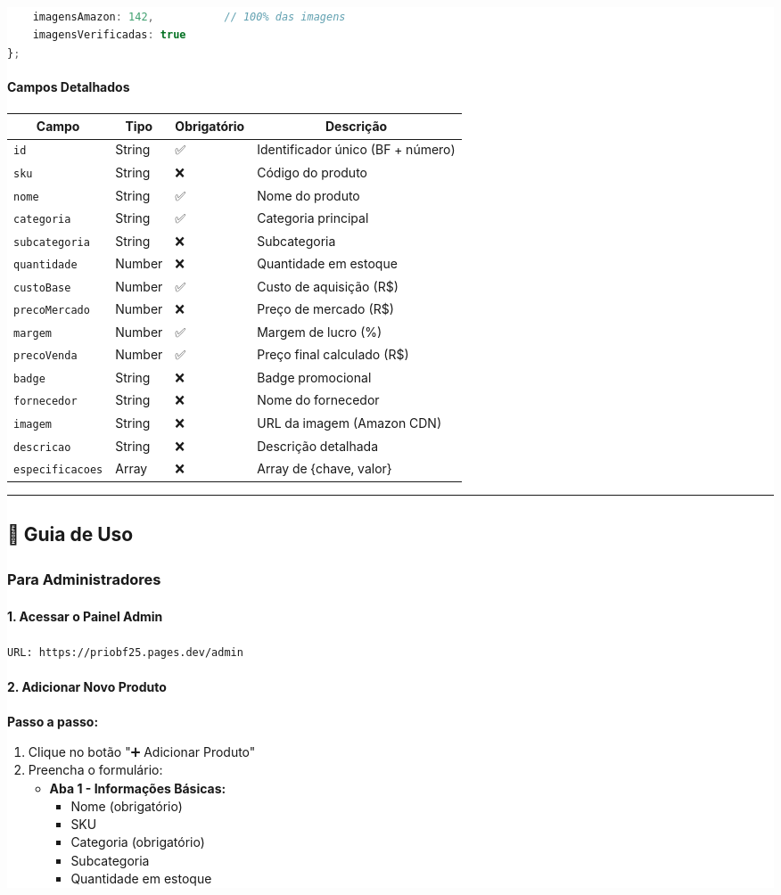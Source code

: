 ```javascript
    imagensAmazon: 142,           // 100% das imagens
    imagensVerificadas: true
};
```

#### Campos Detalhados

| Campo | Tipo | Obrigatório | Descrição |
|-------|------|-------------|-----------|
| `id` | String | ✅ | Identificador único (BF + número) |
| `sku` | String | ❌ | Código do produto |
| `nome` | String | ✅ | Nome do produto |
| `categoria` | String | ✅ | Categoria principal |
| `subcategoria` | String | ❌ | Subcategoria |
| `quantidade` | Number | ❌ | Quantidade em estoque |
| `custoBase` | Number | ✅ | Custo de aquisição (R$) |
| `precoMercado` | Number | ❌ | Preço de mercado (R$) |
| `margem` | Number | ✅ | Margem de lucro (%) |
| `precoVenda` | Number | ✅ | Preço final calculado (R$) |
| `badge` | String | ❌ | Badge promocional |
| `fornecedor` | String | ❌ | Nome do fornecedor |
| `imagem` | String | ❌ | URL da imagem (Amazon CDN) |
| `descricao` | String | ❌ | Descrição detalhada |
| `especificacoes` | Array | ❌ | Array de {chave, valor} |

---

## 📖 Guia de Uso

### Para Administradores

#### 1. Acessar o Painel Admin

```
URL: https://priobf25.pages.dev/admin
```

#### 2. Adicionar Novo Produto

**Passo a passo:**

1. Clique no botão "➕ Adicionar Produto"
2. Preencha o formulário:
   - **Aba 1 - Informações Básicas:**
     - Nome (obrigatório)
     - SKU
     - Categoria (obrigatório)
     - Subcategoria
     - Quantidade em estoque
   
